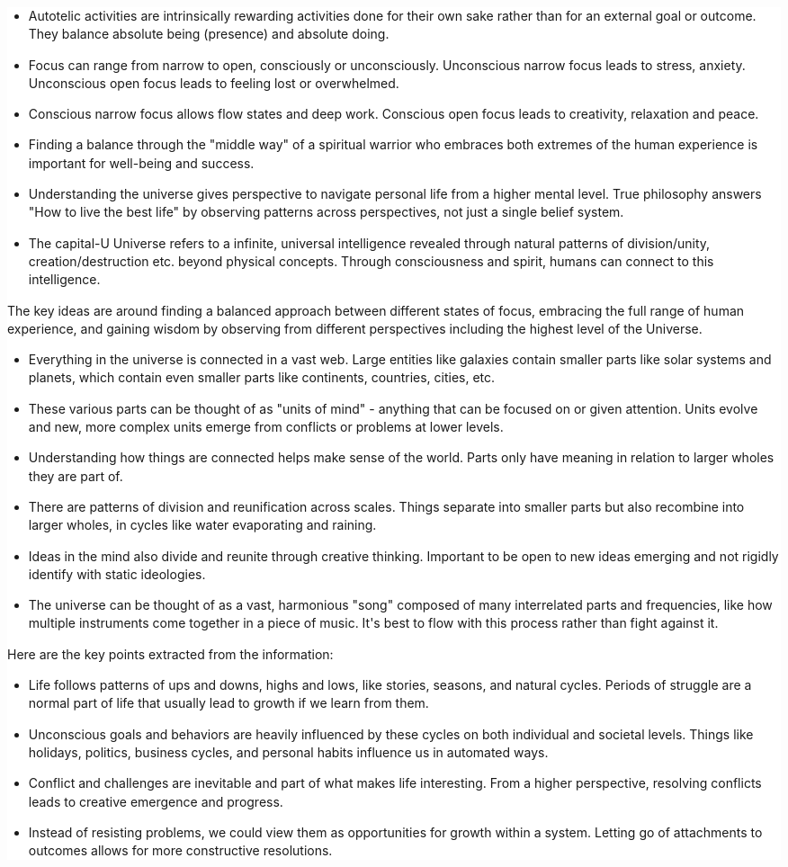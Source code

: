 - Autotelic activities are intrinsically rewarding activities done for their own sake rather than for an external goal or outcome. They balance absolute being (presence) and absolute doing. 

- Focus can range from narrow to open, consciously or unconsciously. Unconscious narrow focus leads to stress, anxiety. Unconscious open focus leads to feeling lost or overwhelmed. 

- Conscious narrow focus allows flow states and deep work. Conscious open focus leads to creativity, relaxation and peace. 

- Finding a balance through the "middle way" of a spiritual warrior who embraces both extremes of the human experience is important for well-being and success. 

- Understanding the universe gives perspective to navigate personal life from a higher mental level. True philosophy answers "How to live the best life" by observing patterns across perspectives, not just a single belief system. 

- The capital-U Universe refers to a infinite, universal intelligence revealed through natural patterns of division/unity, creation/destruction etc. beyond physical concepts. Through consciousness and spirit, humans can connect to this intelligence.

The key ideas are around finding a balanced approach between different states of focus, embracing the full range of human experience, and gaining wisdom by observing from different perspectives including the highest level of the Universe.

- Everything in the universe is connected in a vast web. Large entities like galaxies contain smaller parts like solar systems and planets, which contain even smaller parts like continents, countries, cities, etc. 

- These various parts can be thought of as "units of mind" - anything that can be focused on or given attention. Units evolve and new, more complex units emerge from conflicts or problems at lower levels.

- Understanding how things are connected helps make sense of the world. Parts only have meaning in relation to larger wholes they are part of. 

- There are patterns of division and reunification across scales. Things separate into smaller parts but also recombine into larger wholes, in cycles like water evaporating and raining. 

- Ideas in the mind also divide and reunite through creative thinking. Important to be open to new ideas emerging and not rigidly identify with static ideologies. 

- The universe can be thought of as a vast, harmonious "song" composed of many interrelated parts and frequencies, like how multiple instruments come together in a piece of music. It's best to flow with this process rather than fight against it.

 Here are the key points extracted from the information:

- Life follows patterns of ups and downs, highs and lows, like stories, seasons, and natural cycles. Periods of struggle are a normal part of life that usually lead to growth if we learn from them. 

- Unconscious goals and behaviors are heavily influenced by these cycles on both individual and societal levels. Things like holidays, politics, business cycles, and personal habits influence us in automated ways.

- Conflict and challenges are inevitable and part of what makes life interesting. From a higher perspective, resolving conflicts leads to creative emergence and progress. 

- Instead of resisting problems, we could view them as opportunities for growth within a system. Letting go of attachments to outcomes allows for more constructive resolutions. 
